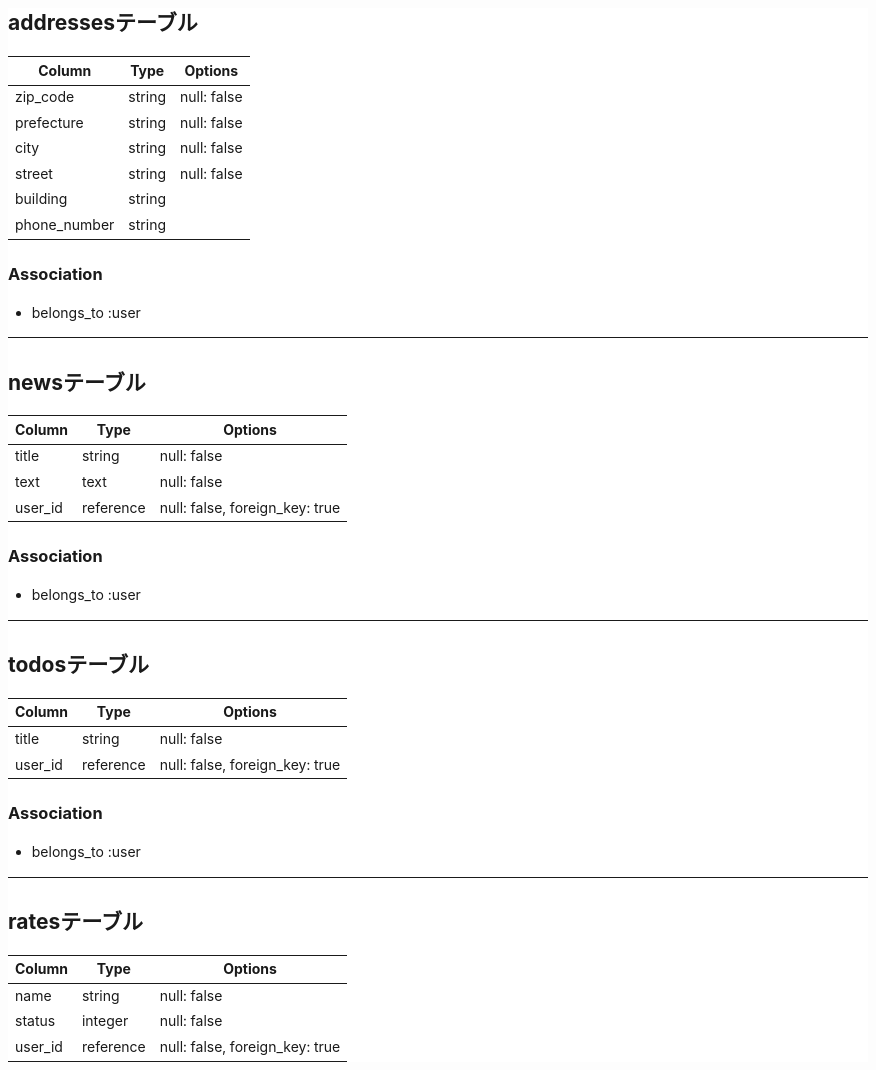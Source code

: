 ## addressesテーブル
|Column|Type|Options|
|------|----|-------|
|zip_code|string|null: false|
|prefecture|string|null: false|
|city|string|null: false|
|street|string|null: false|
|building|string|
|phone_number|string|

### Association
- belongs_to :user
***

## newsテーブル
|Column|Type|Options|
|------|----|-------|
|title|string|null: false|
|text|text|null: false|
|user_id|reference|null: false, foreign_key: true|

### Association
- belongs_to :user
***

## todosテーブル
|Column|Type|Options|
|------|----|-------|
|title|string|null: false|
|user_id|reference|null: false, foreign_key: true|

### Association
- belongs_to :user
***

## ratesテーブル
|Column|Type|Options|
|------|----|-------|
|name|string|null: false|
|status|integer|null: false|
|user_id|reference|null: false, foreign_key: true|
